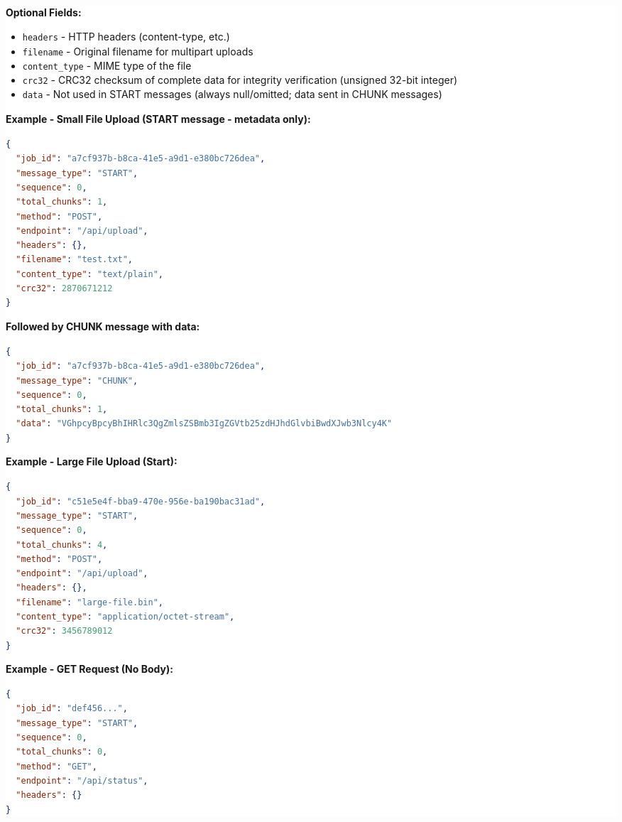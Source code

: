 **Optional Fields:**
- `headers` - HTTP headers (content-type, etc.)
- `filename` - Original filename for multipart uploads
- `content_type` - MIME type of the file
- `crc32` - CRC32 checksum of complete data for integrity verification (unsigned 32-bit integer)
- `data` - Not used in START messages (always null/omitted; data sent in CHUNK messages)

**Example - Small File Upload (START message - metadata only):**
```json
{
  "job_id": "a7cf937b-b8ca-41e5-a9d1-e380bc726dea",
  "message_type": "START",
  "sequence": 0,
  "total_chunks": 1,
  "method": "POST",
  "endpoint": "/api/upload",
  "headers": {},
  "filename": "test.txt",
  "content_type": "text/plain",
  "crc32": 2870671212
}
```

**Followed by CHUNK message with data:**
```json
{
  "job_id": "a7cf937b-b8ca-41e5-a9d1-e380bc726dea",
  "message_type": "CHUNK",
  "sequence": 0,
  "total_chunks": 1,
  "data": "VGhpcyBpcyBhIHRlc3QgZmlsZSBmb3IgZGVtb25zdHJhdGlvbiBwdXJwb3Nlcy4K"
}
```

**Example - Large File Upload (Start):**
```json
{
  "job_id": "c51e5e4f-bba9-470e-956e-ba190bac31ad",
  "message_type": "START",
  "sequence": 0,
  "total_chunks": 4,
  "method": "POST",
  "endpoint": "/api/upload",
  "headers": {},
  "filename": "large-file.bin",
  "content_type": "application/octet-stream",
  "crc32": 3456789012
}
```

**Example - GET Request (No Body):**
```json
{
  "job_id": "def456...",
  "message_type": "START",
  "sequence": 0,
  "total_chunks": 0,
  "method": "GET",
  "endpoint": "/api/status",
  "headers": {}
}
```
